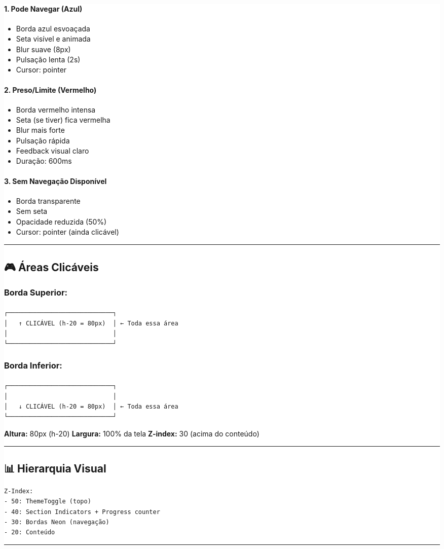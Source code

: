 #### 1. **Pode Navegar (Azul)**
- Borda azul esvoaçada
- Seta visível e animada
- Blur suave (8px)
- Pulsação lenta (2s)
- Cursor: pointer

#### 2. **Preso/Limite (Vermelho)**
- Borda vermelho intensa
- Seta (se tiver) fica vermelha
- Blur mais forte
- Pulsação rápida
- Feedback visual claro
- Duração: 600ms

#### 3. **Sem Navegação Disponível**
- Borda transparente
- Sem seta
- Opacidade reduzida (50%)
- Cursor: pointer (ainda clicável)

---

## 🎮 Áreas Clicáveis

### Borda Superior:
```
┌─────────────────────────────┐
│   ↑ CLICÁVEL (h-20 = 80px)  │ ← Toda essa área
│                             │
└─────────────────────────────┘
```

### Borda Inferior:
```
┌─────────────────────────────┐
│                             │
│   ↓ CLICÁVEL (h-20 = 80px)  │ ← Toda essa área
└─────────────────────────────┘
```

**Altura:** 80px (h-20)
**Largura:** 100% da tela
**Z-index:** 30 (acima do conteúdo)

---

## 📊 Hierarquia Visual

```
Z-Index:
- 50: ThemeToggle (topo)
- 40: Section Indicators + Progress counter
- 30: Bordas Neon (navegação)
- 20: Conteúdo
```

---